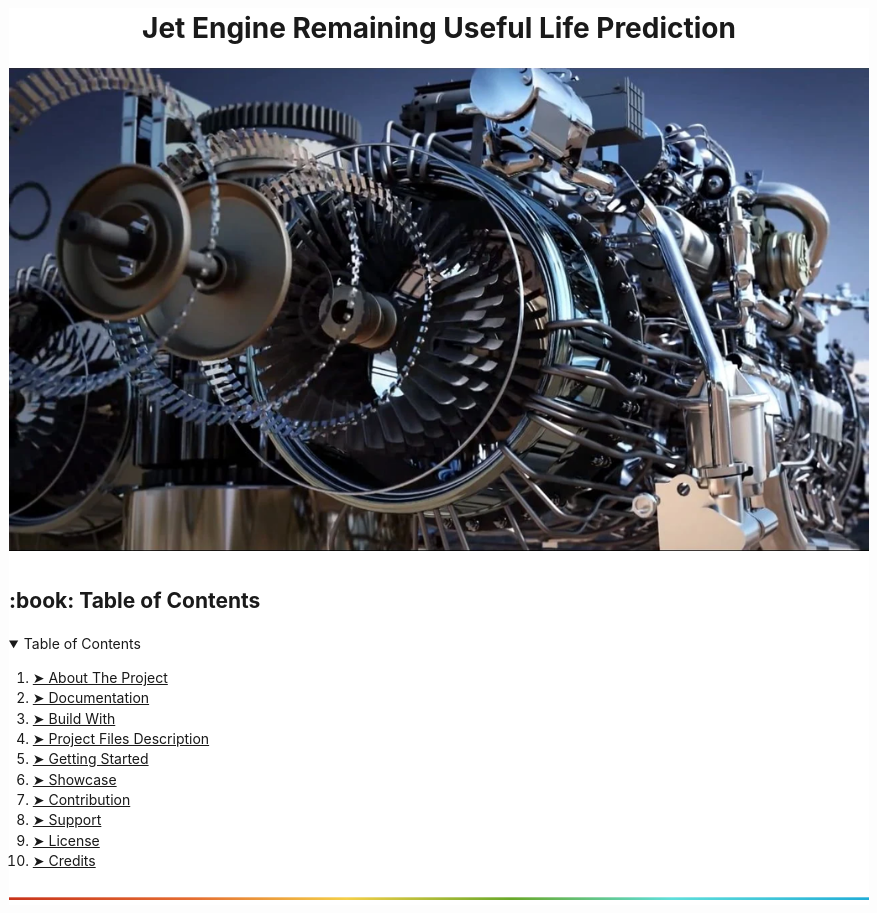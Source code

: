 <h1 align="center"> Jet Engine Remaining Useful Life Prediction</h1>

<p align="center"> 
  <img src="assets/engine.png" alt="RUL Prediction">
</p>



<h2 id="table-of-contents"> :book: Table of Contents</h2>

<details open="open">
  <summary>Table of Contents</summary>
  <ol>
    <li><a href="#about-the-project"> ➤ About The Project</a></li>
    <li><a href="#documentation"> ➤ Documentation</a></li>
    <li><a href="#build-with"> ➤ Build With</a></li>
    <li><a href="#project-files-description"> ➤ Project Files Description</a></li>
    <li><a href="#getting-started"> ➤ Getting Started</a></li>
    <li><a href="#showcase"> ➤ Showcase</a></li>
    <li><a href="#contribution"> ➤ Contribution</a></li>
    <li><a href="#support"> ➤ Support </a></li>
    <li><a href="#license"> ➤ License </a></li>
    <li><a href="#credits"> ➤ Credits </a></li>
  </ol>
</details>


![-----------------------------------------------------](assets/rgb.png)
